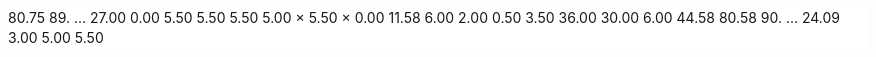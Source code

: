 <td class="yOk">80.75</td>

</tr>

<tr class="resRow">

<td>89.</td>

<td style="text-align:left;">...</td>

<td>27.00</td>

<td>0.00</td>

<td>5.50</td>

<td>5.50</td>

<td>5.50</td>

<td>5.00</td>

<td>×</td>

<td>5.50</td>

<td>×</td>

<td>0.00</td>

<td>11.58</td>

<td>6.00</td>

<td>2.00</td>

<td>0.50</td>

<td>3.50</td>

<td>36.00</td>

<td class="yOk">30.00</td>

<td class="yOk">6.00</td>

<td class="yOk">44.58</td>

<td class="yOk">80.58</td>

</tr>

<tr class="resRow">

<td>90.</td>

<td style="text-align:left;">...</td>

<td>24.09</td>

<td>3.00</td>

<td>5.00</td>

<td>5.50</td>
